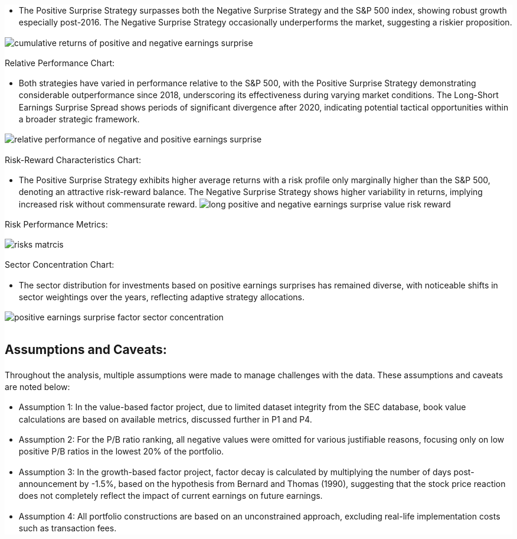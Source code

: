 - The Positive Surprise Strategy surpasses both the Negative Surprise Strategy and the S&P 500 index, showing robust growth especially post-2016.
The Negative Surprise Strategy occasionally underperforms the market, suggesting a riskier proposition.

![cumulative returns of positive and negative earnings surprise](https://github.com/user-attachments/assets/e2def168-c8dd-4011-b639-0c7ec01e9585)

Relative Performance Chart:

- Both strategies have varied in performance relative to the S&P 500, with the Positive Surprise Strategy demonstrating considerable outperformance since 2018, underscoring its effectiveness during varying market conditions. The Long-Short Earnings Surprise Spread shows periods of significant divergence after 2020, indicating potential tactical opportunities within a broader strategic framework.

![relative performance of negative and positive earnings surprise](https://github.com/user-attachments/assets/741e6665-1d69-4fd3-9f20-71afaab0303a)

Risk-Reward Characteristics Chart:

- The Positive Surprise Strategy exhibits higher average returns with a risk profile only marginally higher than the S&P 500, denoting an attractive risk-reward balance. The Negative Surprise Strategy shows higher variability in returns, implying increased risk without commensurate reward.
![long positive and negative earnings surprise value risk reward](https://github.com/user-attachments/assets/47c4df31-141b-480e-b6b3-ced473d86ea1)

Risk Performance Metrics:

![risks matrcis](https://github.com/user-attachments/assets/97e8f8d5-46d1-4175-81e0-ae817328cfe7)

Sector Concentration Chart:

- The sector distribution for investments based on positive earnings surprises has remained diverse, with noticeable shifts in sector weightings over the years, reflecting adaptive strategy allocations.

![positive earnings surprise factor sector concentration](https://github.com/user-attachments/assets/13f14548-9be4-4614-aaf6-c1e88a56750d)


## Assumptions and Caveats:

Throughout the analysis, multiple assumptions were made to manage challenges with the data. These assumptions and caveats are noted below:

* Assumption 1: In the value-based factor project, due to limited dataset integrity from the SEC database, book value calculations are based on available metrics, discussed further in P1 and P4.

* Assumption 2: For the P/B ratio ranking, all negative values were omitted for various justifiable reasons, focusing only on low positive P/B ratios in the lowest 20% of the portfolio.
  
* Assumption 3: In the growth-based factor project, factor decay is calculated by multiplying the number of days post-announcement by -1.5%, based on the hypothesis from Bernard and Thomas (1990), suggesting that the stock price reaction does not completely reflect the impact of current earnings on future earnings.

* Assumption 4: All portfolio constructions are based on an unconstrained approach, excluding real-life implementation costs such as transaction fees.
